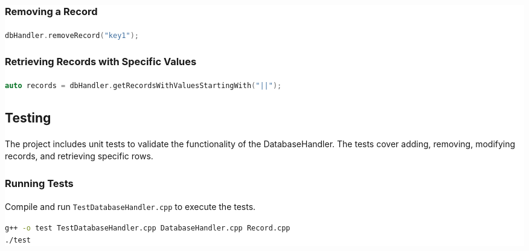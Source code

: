 ### Removing a Record
```cpp
dbHandler.removeRecord("key1");
```

### Retrieving Records with Specific Values
```cpp
auto records = dbHandler.getRecordsWithValuesStartingWith("||");
```

## Testing
The project includes unit tests to validate the functionality of the DatabaseHandler. The tests cover adding, removing, modifying records, and retrieving specific rows.

### Running Tests
Compile and run `TestDatabaseHandler.cpp` to execute the tests.
```sh
g++ -o test TestDatabaseHandler.cpp DatabaseHandler.cpp Record.cpp
./test
```
```
```